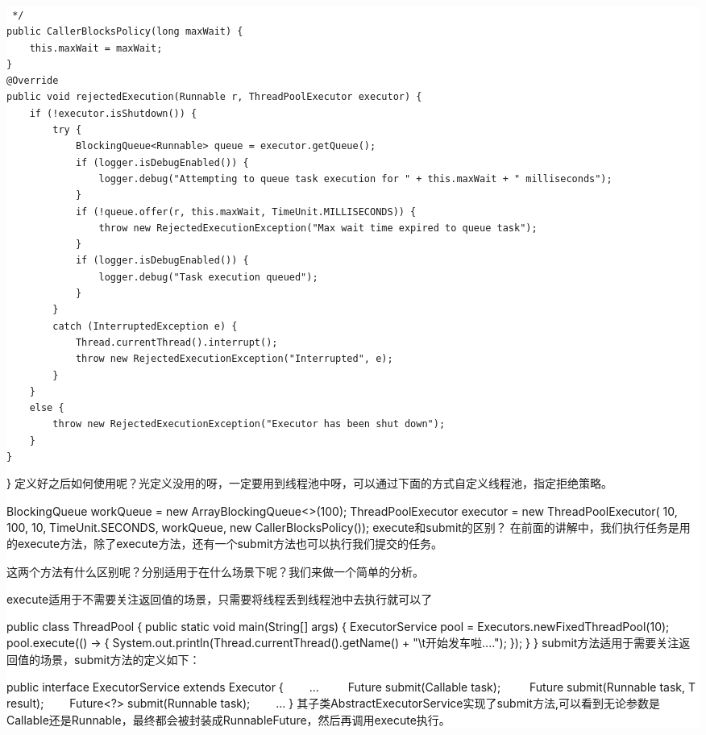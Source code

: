      */
    public CallerBlocksPolicy(long maxWait) {
        this.maxWait = maxWait;
    }
    @Override
    public void rejectedExecution(Runnable r, ThreadPoolExecutor executor) {
        if (!executor.isShutdown()) {
            try {
                BlockingQueue<Runnable> queue = executor.getQueue();
                if (logger.isDebugEnabled()) {
                    logger.debug("Attempting to queue task execution for " + this.maxWait + " milliseconds");
                }
                if (!queue.offer(r, this.maxWait, TimeUnit.MILLISECONDS)) {
                    throw new RejectedExecutionException("Max wait time expired to queue task");
                }
                if (logger.isDebugEnabled()) {
                    logger.debug("Task execution queued");
                }
            }
            catch (InterruptedException e) {
                Thread.currentThread().interrupt();
                throw new RejectedExecutionException("Interrupted", e);
            }
        }
        else {
            throw new RejectedExecutionException("Executor has been shut down");
        }
    }
}
定义好之后如何使用呢？光定义没用的呀，一定要用到线程池中呀，可以通过下面的方式自定义线程池，指定拒绝策略。

BlockingQueue<Runnable> workQueue = new ArrayBlockingQueue<>(100);
ThreadPoolExecutor executor = new ThreadPoolExecutor(
    10, 100, 10, TimeUnit.SECONDS, workQueue, new CallerBlocksPolicy());
execute和submit的区别？
在前面的讲解中，我们执行任务是用的execute方法，除了execute方法，还有一个submit方法也可以执行我们提交的任务。

这两个方法有什么区别呢？分别适用于在什么场景下呢？我们来做一个简单的分析。

execute适用于不需要关注返回值的场景，只需要将线程丢到线程池中去执行就可以了

public class ThreadPool {
    public static void main(String[] args) {
        ExecutorService pool = Executors.newFixedThreadPool(10);
        pool.execute(() -> {
            System.out.println(Thread.currentThread().getName() + "\t开始发车啦....");
        });
    }
}
submit方法适用于需要关注返回值的场景，submit方法的定义如下：

public interface ExecutorService extends Executor {
　　...
　　<T> Future<T> submit(Callable<T> task);
　　<T> Future<T> submit(Runnable task, T result);
　　Future<?> submit(Runnable task);
　　...
}
其子类AbstractExecutorService实现了submit方法,可以看到无论参数是Callable还是Runnable，最终都会被封装成RunnableFuture，然后再调用execute执行。
